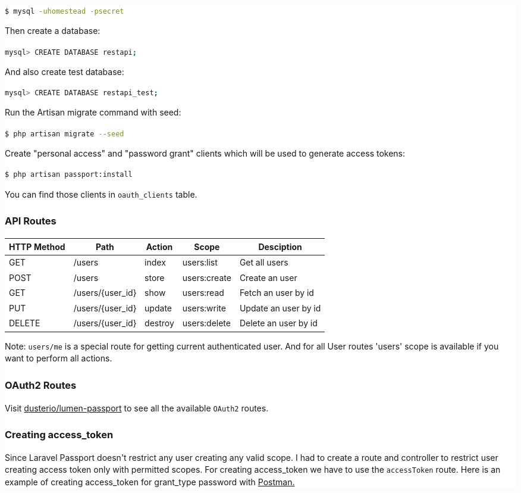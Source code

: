 ```bash
$ mysql -uhomestead -psecret
```

Then create a database:

```bash
mysql> CREATE DATABASE restapi;
```

And also create test database:

```bash
mysql> CREATE DATABASE restapi_test;
```

Run the Artisan migrate command with seed:

```bash
$ php artisan migrate --seed
```

Create "personal access" and "password grant" clients which will be used to generate access tokens:

```bash
$ php artisan passport:install
```

You can find those clients in `oauth_clients` table.

### API Routes

| HTTP Method | Path             | Action  | Scope        | Desciption           |
| ----------- | ---------------- | ------- | ------------ | -------------------- |
| GET         | /users           | index   | users:list   | Get all users        |
| POST        | /users           | store   | users:create | Create an user       |
| GET         | /users/{user_id} | show    | users:read   | Fetch an user by id  |
| PUT         | /users/{user_id} | update  | users:write  | Update an user by id |
| DELETE      | /users/{user_id} | destroy | users:delete | Delete an user by id |

Note: `users/me` is a special route for getting current authenticated user.
And for all User routes 'users' scope is available if you want to perform all actions.

### OAuth2 Routes

Visit [dusterio/lumen-passport](https://github.com/dusterio/lumen-passport/blob/master/README.md#installed-routes) to see all the available `OAuth2` routes.

### Creating access_token

Since Laravel Passport doesn't restrict any user creating any valid scope. I had to create a route and controller to restrict user creating access token only with permitted scopes. For creating access_token we have to use the `accessToken` route. Here is an example of creating access_token for grant_type password with [Postman.](https://www.getpostman.com/)
